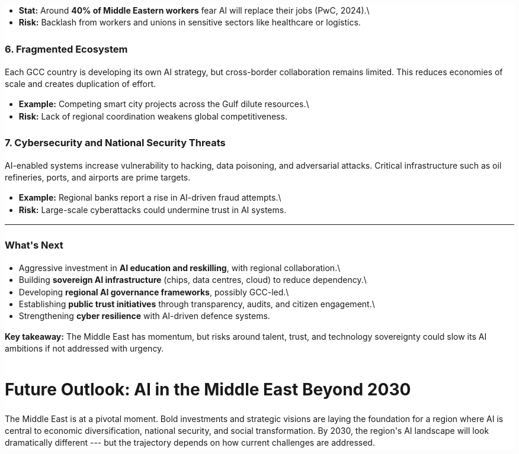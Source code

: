 -   **Stat:** Around **40% of Middle Eastern workers** fear AI will
    replace their jobs (PwC, 2024).\
-   **Risk:** Backlash from workers and unions in sensitive sectors like
    healthcare or logistics.

### 6. Fragmented Ecosystem

Each GCC country is developing its own AI strategy, but cross-border
collaboration remains limited. This reduces economies of scale and
creates duplication of effort.

-   **Example:** Competing smart city projects across the Gulf dilute
    resources.\
-   **Risk:** Lack of regional coordination weakens global
    competitiveness.

### 7. Cybersecurity and National Security Threats

AI-enabled systems increase vulnerability to hacking, data poisoning,
and adversarial attacks. Critical infrastructure such as oil refineries,
ports, and airports are prime targets.

-   **Example:** Regional banks report a rise in AI-driven fraud
    attempts.\
-   **Risk:** Large-scale cyberattacks could undermine trust in AI
    systems.

------------------------------------------------------------------------

### What's Next

-   Aggressive investment in **AI education and reskilling**, with
    regional collaboration.\
-   Building **sovereign AI infrastructure** (chips, data centres,
    cloud) to reduce dependency.\
-   Developing **regional AI governance frameworks**, possibly GCC-led.\
-   Establishing **public trust initiatives** through transparency,
    audits, and citizen engagement.\
-   Strengthening **cyber resilience** with AI-driven defence systems.

**Key takeaway:** The Middle East has momentum, but risks around talent,
trust, and technology sovereignty could slow its AI ambitions if not
addressed with urgency.


# Future Outlook: AI in the Middle East Beyond 2030

The Middle East is at a pivotal moment. Bold investments and strategic
visions are laying the foundation for a region where AI is central to
economic diversification, national security, and social transformation.
By 2030, the region's AI landscape will look dramatically different ---
but the trajectory depends on how current challenges are addressed.
